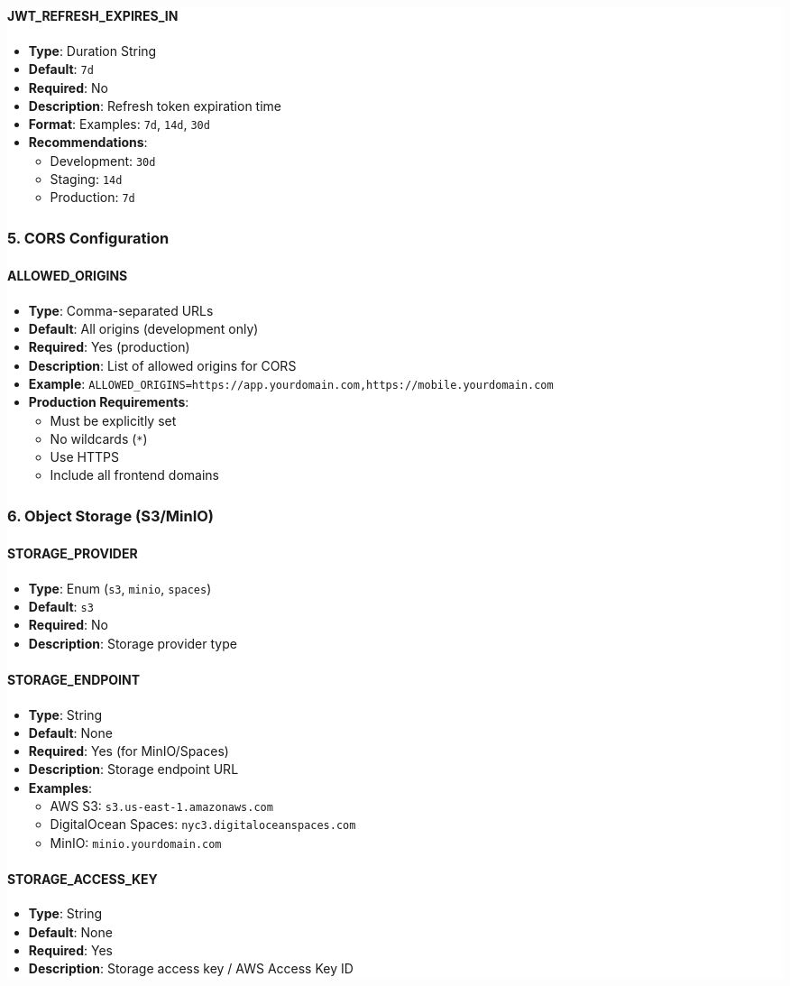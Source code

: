 #### JWT_REFRESH_EXPIRES_IN

- **Type**: Duration String
- **Default**: `7d`
- **Required**: No
- **Description**: Refresh token expiration time
- **Format**: Examples: `7d`, `14d`, `30d`
- **Recommendations**:
  - Development: `30d`
  - Staging: `14d`
  - Production: `7d`

### 5. CORS Configuration

#### ALLOWED_ORIGINS

- **Type**: Comma-separated URLs
- **Default**: All origins (development only)
- **Required**: Yes (production)
- **Description**: List of allowed origins for CORS
- **Example**: `ALLOWED_ORIGINS=https://app.yourdomain.com,https://mobile.yourdomain.com`
- **Production Requirements**:
  - Must be explicitly set
  - No wildcards (`*`)
  - Use HTTPS
  - Include all frontend domains

### 6. Object Storage (S3/MinIO)

#### STORAGE_PROVIDER

- **Type**: Enum (`s3`, `minio`, `spaces`)
- **Default**: `s3`
- **Required**: No
- **Description**: Storage provider type

#### STORAGE_ENDPOINT

- **Type**: String
- **Default**: None
- **Required**: Yes (for MinIO/Spaces)
- **Description**: Storage endpoint URL
- **Examples**:
  - AWS S3: `s3.us-east-1.amazonaws.com`
  - DigitalOcean Spaces: `nyc3.digitaloceanspaces.com`
  - MinIO: `minio.yourdomain.com`

#### STORAGE_ACCESS_KEY

- **Type**: String
- **Default**: None
- **Required**: Yes
- **Description**: Storage access key / AWS Access Key ID
